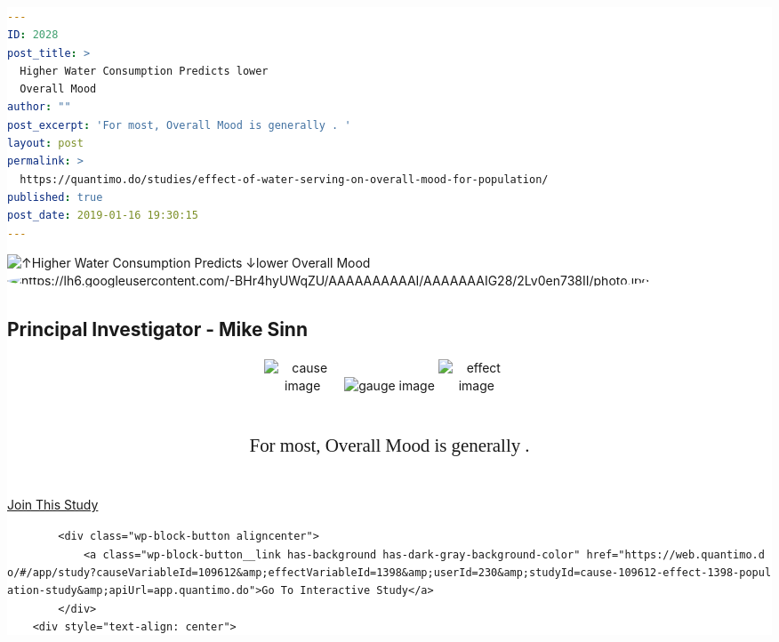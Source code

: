 ```yaml
---
ID: 2028
post_title: >
  Higher Water Consumption Predicts lower
  Overall Mood
author: ""
post_excerpt: 'For most, Overall Mood is generally . '
layout: post
permalink: >
  https://quantimo.do/studies/effect-of-water-serving-on-overall-mood-for-population/
published: true
post_date: 2019-01-16 19:30:15
---
```

<!DOCTYPE svg PUBLIC "-//W3C//DTD SVG 1.1//EN" "http://www.w3.org/Graphics/SVG/1.1/DTD/svg11.dtd">
<html>
<head><meta http-equiv="Content-Type" content="text/html; charset=utf-8"></head>
<body>
<img style="width: 100%" src="https://s3-us-west-1.amazonaws.com/qmimages/variable_categories_gauges_background/gauge-weakly-negative-relationship_foods_emotions_background.png" alt="↑Higher Water Consumption Predicts ↓lower Overall Mood"><br><img alt="https://lh6.googleusercontent.com/-BHr4hyUWqZU/AAAAAAAAAAI/AAAAAAAIG28/2Lv0en738II/photo.jpg" class="alignleft" style="border-radius: 50%;" height="100" width="100" src="https://lh6.googleusercontent.com/-BHr4hyUWqZU/AAAAAAAAAAI/AAAAAAAIG28/2Lv0en738II/photo.jpg"><h2>Principal Investigator - Mike Sinn</h2>
<div style="text-align: center;"><div id="gauge-and-images" style="justify-content:space-around;">
            <div style="display: inline-block; max-width: 10%;"> <img style="max-width: 100%;" src="https://web.quantimo.do/img/variable_categories/foods.png" alt="cause image">
</div>
            <div style="display: inline-block; max-width: 65%;"> <img style="max-width: 100%; max-height: 200px;" src="https://web.quantimo.do/img/gauges/246-120/gauge-weakly-negative-relationship.png" alt="gauge image">
</div> 
            <div style="display: inline-block; max-width: 10%;"> <img style="max-width: 100%;" src="https://web.quantimo.do/img/variable_categories/emotions.png" alt="effect image">
</div>
        </div></div>
            <br><div style="text-align: center;"><div id="study-tag-line" class="study-section-body" style='--x-height-multiplier: 0.375; --baseline-multiplier: 0.17; font-family: medium-content-serif-font, Georgia, Cambria, "Times New Roman", Times, serif; letter-spacing: -.003em; font-weight: 400; font-style: normal; font-size: 21px; line-height: 1.58; padding: 20px;'>For most, Overall Mood is generally . </div></div>
            <br><div class="wp-block-button aligncenter">
                <a class="wp-block-button__link has-background has-dark-gray-background-color" href="https://web.quantimo.do/#/app/study-join?causeVariableId=109612&amp;causeVariableName=Water+%28serving%29&amp;effectVariableId=1398&amp;effectVariableName=Overall%2520Mood&amp;studyId=cause-109612-effect-1398-population-study&amp;apiUrl=app.quantimo.do">Join This Study</a>
            </div>
        
            <div class="wp-block-button aligncenter">
                <a class="wp-block-button__link has-background has-dark-gray-background-color" href="https://web.quantimo.do/#/app/study?causeVariableId=109612&amp;effectVariableId=1398&amp;userId=230&amp;studyId=cause-109612-effect-1398-population-study&amp;apiUrl=app.quantimo.do">Go To Interactive Study</a>
            </div>
        <div style="text-align: center">
